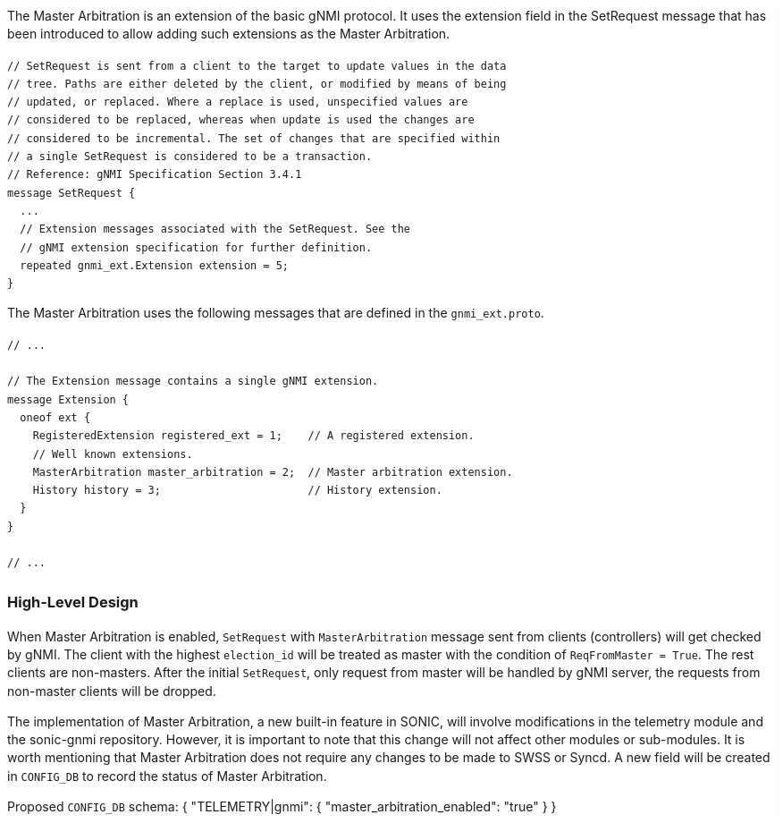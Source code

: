 The Master Arbitration is an extension of the basic gNMI protocol. It uses the extension field in the SetRequest message that has been introduced to allow adding such extensions as the Master Arbitration.

```
// SetRequest is sent from a client to the target to update values in the data
// tree. Paths are either deleted by the client, or modified by means of being
// updated, or replaced. Where a replace is used, unspecified values are
// considered to be replaced, whereas when update is used the changes are
// considered to be incremental. The set of changes that are specified within
// a single SetRequest is considered to be a transaction.
// Reference: gNMI Specification Section 3.4.1
message SetRequest {
  ...
  // Extension messages associated with the SetRequest. See the
  // gNMI extension specification for further definition.
  repeated gnmi_ext.Extension extension = 5;
}
```

The Master Arbitration uses the following messages that are defined in the `gnmi_ext.proto`.

```
// ...

// The Extension message contains a single gNMI extension.
message Extension {
  oneof ext {
    RegisteredExtension registered_ext = 1;    // A registered extension.
    // Well known extensions.
    MasterArbitration master_arbitration = 2;  // Master arbitration extension.
    History history = 3;                       // History extension.
  }
}

// ...
```

### High-Level Design

When Master Arbitration is enabled, `SetRequest` with `MasterArbitration` message sent from clients (controllers) will get checked by gNMI. The client with the highest `election_id` will be treated as master with the condition of `ReqFromMaster = True`. The rest clients are non-masters. After the initial `SetRequest`, only request from master will be handled by gNMI server, the requests from non-master clients will be dropped.

The implementation of Master Arbitration, a new built-in feature in SONIC, will involve modifications in the telemetry module and the sonic-gnmi repository. However, it is important to note that this change will not affect other modules or sub-modules. It is worth mentioning that Master Arbitration does not require any changes to be made to SWSS or Syncd. A new field will be created in `CONFIG_DB` to record the status of Master Arbitration.

Proposed `CONFIG_DB` schema:
{
  "TELEMETRY|gnmi": {
    "master_arbitration_enabled": "true"
  }
}
